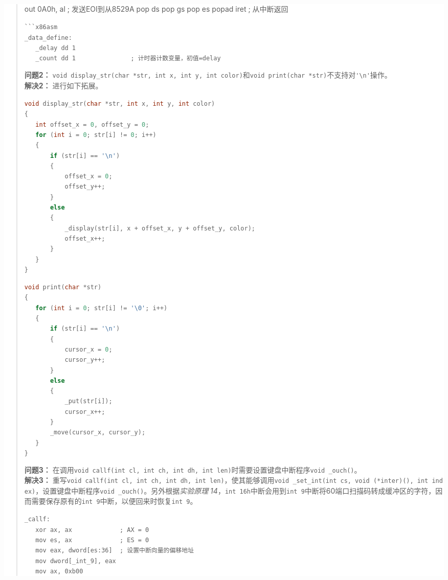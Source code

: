 >    out 0A0h, al           ; 发送EOI到从8529A
>    pop ds
>    pop gs
>    pop es
>    popad
>    iret                   ; 从中断返回
>```
>```x86asm
>_data_define:
>    _delay dd 1
>    _count dd 1               ; 计时器计数变量，初值=delay
>```
>**问题2：** `void display_str(char *str, int x, int y, int color)`和`void print(char *str)`不支持对`'\n'`操作。  
>**解决2：** 进行如下拓展。
>```C
>void display_str(char *str, int x, int y, int color)
>{
>    int offset_x = 0, offset_y = 0;
>    for (int i = 0; str[i] != 0; i++)
>    {
>        if (str[i] == '\n')
>        {
>            offset_x = 0;
>            offset_y++;
>        }
>        else
>        {
>            _display(str[i], x + offset_x, y + offset_y, color);
>            offset_x++;
>        }
>    }
>}
>```
>```C
>void print(char *str)
>{
>    for (int i = 0; str[i] != '\0'; i++)
>    {
>        if (str[i] == '\n')
>        {
>            cursor_x = 0;
>            cursor_y++;
>        }
>        else
>        {
>            _put(str[i]);
>            cursor_x++;
>        }
>        _move(cursor_x, cursor_y);
>    }
>}
>```
>**问题3：** 在调用`void callf(int cl, int ch, int dh, int len)`时需要设置键盘中断程序`void _ouch()`。  
>**解决3：** 重写`void callf(int cl, int ch, int dh, int len)`，使其能够调用`void _set_int(int cs, void (*inter)(), int index)`，设置键盘中断程序`void _ouch()`。另外根据*实验原理 14*，`int 16h`中断会用到`int 9`中断将60端口扫描码转成缓冲区的字符，因而需要保存原有的`int 9`中断，以便回来时恢复`int 9`。
>```x86asm
>_callf:
>    xor ax, ax             ; AX = 0
>    mov es, ax             ; ES = 0
>    mov eax, dword[es:36]  ; 设置中断向量的偏移地址
>    mov dword[_int_9], eax
>    mov ax, 0xb00